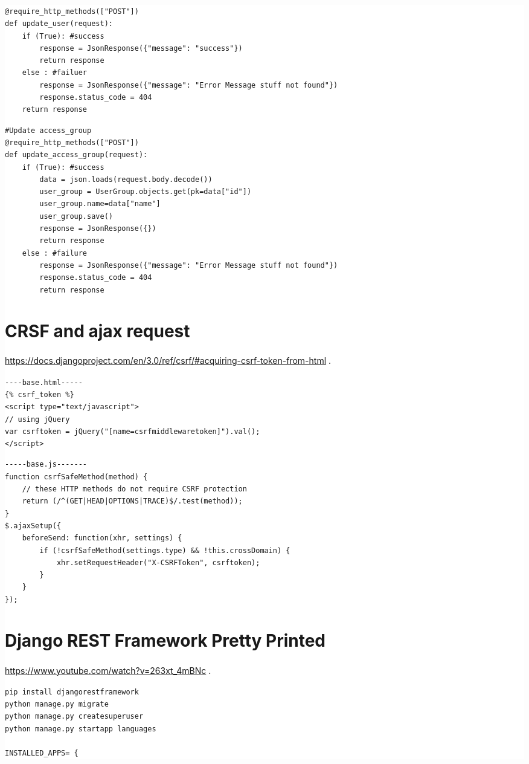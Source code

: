 ```
@require_http_methods(["POST"])
def update_user(request):
    if (True): #success
        response = JsonResponse({"message": "success"})
        return response
    else : #failuer
        response = JsonResponse({"message": "Error Message stuff not found"})
        response.status_code = 404
    return response
```

```
#Update access_group
@require_http_methods(["POST"])
def update_access_group(request):
    if (True): #success
        data = json.loads(request.body.decode())
        user_group = UserGroup.objects.get(pk=data["id"])
        user_group.name=data["name"]
        user_group.save()
        response = JsonResponse({})
        return response
    else : #failure
        response = JsonResponse({"message": "Error Message stuff not found"})
        response.status_code = 404
        return response

```

# CRSF and ajax request
https://docs.djangoproject.com/en/3.0/ref/csrf/#acquiring-csrf-token-from-html . 
```
----base.html-----
{% csrf_token %}
<script type="text/javascript">
// using jQuery
var csrftoken = jQuery("[name=csrfmiddlewaretoken]").val();
</script>
```
```
-----base.js-------
function csrfSafeMethod(method) {
    // these HTTP methods do not require CSRF protection
    return (/^(GET|HEAD|OPTIONS|TRACE)$/.test(method));
}
$.ajaxSetup({
    beforeSend: function(xhr, settings) {
        if (!csrfSafeMethod(settings.type) && !this.crossDomain) {
            xhr.setRequestHeader("X-CSRFToken", csrftoken);
        }
    }
});
```
# Django REST Framework Pretty Printed
https://www.youtube.com/watch?v=263xt_4mBNc . 
```
pip install djangorestframework
python manage.py migrate 
python manage.py createsuperuser
python manage.py startapp languages 

INSTALLED_APPS= {
```